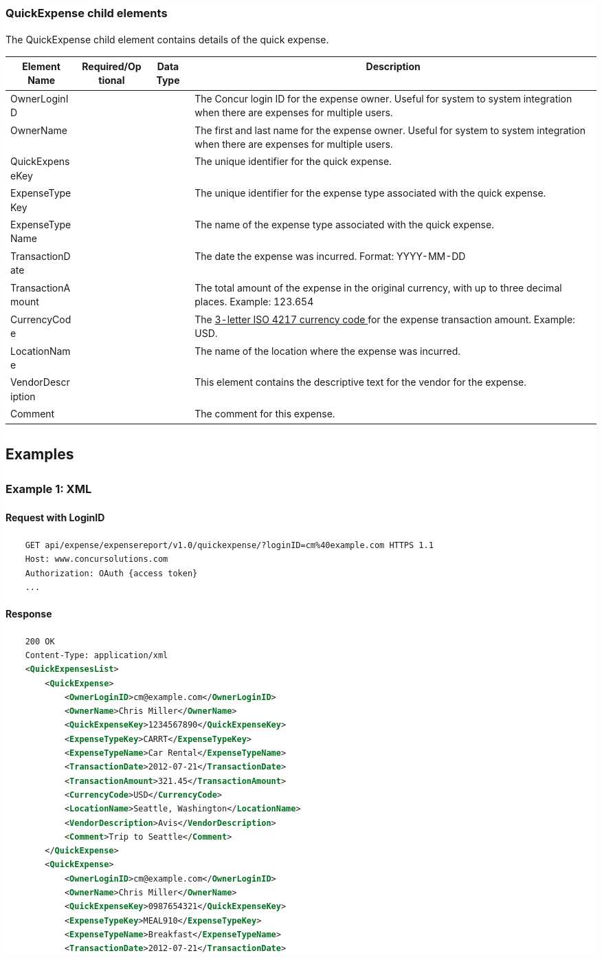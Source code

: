 ### QuickExpense child elements

The QuickExpense child element contains details of the quick expense.

|Element Name|Required/Optional|Data Type| Description|
|-------------|-----------------|----------|-----------|
|  OwnerLoginID |  |  |  The Concur login ID for the expense owner. Useful for system to system integration when there are expenses for multiple users.   |
|  OwnerName |  |  |  The first and last name for the expense owner. Useful for system to system integration when there are expenses for multiple users. |
|  QuickExpenseKey |  |  |  The unique identifier for the quick expense. |
|  ExpenseTypeKey |  |  |  The unique identifier for the expense type associated with the quick expense. |
|  ExpenseTypeName |  |  |  The name of the expense type associated with the quick expense. |
|  TransactionDate |  |  |  The date the expense was incurred. Format: YYYY-MM-DD |
|  TransactionAmount |  |  |  The total amount of the expense in the original currency, with up to three decimal places. Example: 123.654 |
|  CurrencyCode |  |  |  The [3-letter ISO 4217 currency code ][3]for the expense transaction amount. Example: USD. |
|  LocationName |  |  |  The name of the location where the expense was incurred. |
|  VendorDescription |  |  |  This element contains the descriptive text for the vendor for the expense. |
|  Comment |  |  |  The comment for this expense. |

## Examples

### Example 1: XML

#### Request with LoginID

```
    GET api/expense/expensereport/v1.0/quickexpense/?loginID=cm%40example.com HTTPS 1.1
    Host: www.concursolutions.com
    Authorization: OAuth {access token}
    ...
```

#### Response

```xml
    200 OK
    Content-Type: application/xml
    <QuickExpensesList>
        <QuickExpense>
            <OwnerLoginID>cm@example.com</OwnerLoginID>
            <OwnerName>Chris Miller</OwnerName>
            <QuickExpenseKey>1234567890</QuickExpenseKey>
            <ExpenseTypeKey>CARRT</ExpenseTypeKey>
            <ExpenseTypeName>Car Rental</ExpenseTypeName>
            <TransactionDate>2012-07-21</TransactionDate>
            <TransactionAmount>321.45</TransactionAmount>
            <CurrencyCode>USD</CurrencyCode>
            <LocationName>Seattle, Washington</LocationName>
            <VendorDescription>Avis</VendorDescription>
            <Comment>Trip to Seattle</Comment>
        </QuickExpense>
        <QuickExpense>
            <OwnerLoginID>cm@example.com</OwnerLoginID>
            <OwnerName>Chris Miller</OwnerName>
            <QuickExpenseKey>0987654321</QuickExpenseKey>
            <ExpenseTypeKey>MEAL910</ExpenseTypeKey>
            <ExpenseTypeName>Breakfast</ExpenseTypeName>
            <TransactionDate>2012-07-21</TransactionDate>
```

[1]: /api-reference/expense/quick-expense/
[2]: https://developer.concur.com/reference/http-codes
[3]: http://en.wikipedia.org/wiki/ISO_4217